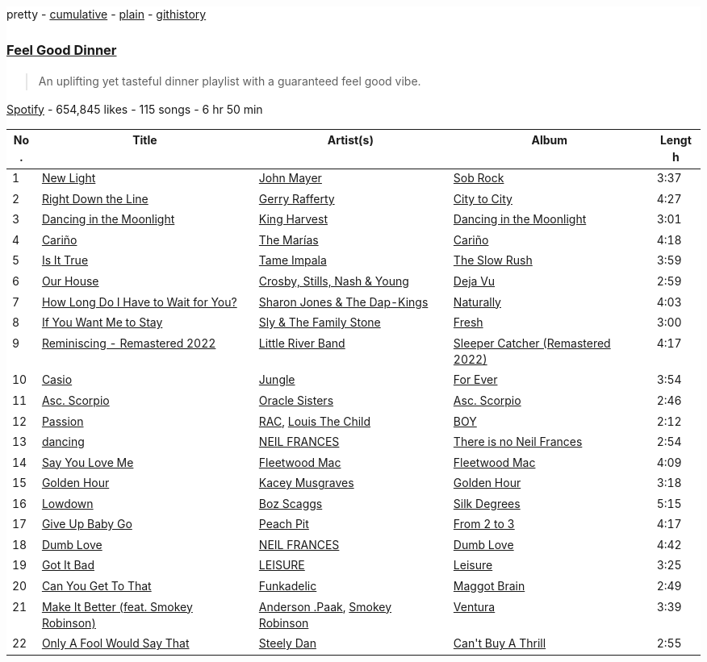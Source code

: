 pretty - [cumulative](/playlists/cumulative/37i9dQZF1DXbm6HfkbMtFZ.md) - [plain](/playlists/plain/37i9dQZF1DXbm6HfkbMtFZ) - [githistory](https://github.githistory.xyz/mackorone/spotify-playlist-archive/blob/main/playlists/plain/37i9dQZF1DXbm6HfkbMtFZ)

### [Feel Good Dinner](https://open.spotify.com/playlist/37i9dQZF1DXbm6HfkbMtFZ)

> An uplifting yet tasteful dinner playlist with a guaranteed feel good vibe.

[Spotify](https://open.spotify.com/user/spotify) - 654,845 likes - 115 songs - 6 hr 50 min

| No. | Title | Artist(s) | Album | Length |
|---|---|---|---|---|
| 1 | [New Light](https://open.spotify.com/track/4T6FWA703h6H7zk1FoSARw) | [John Mayer](https://open.spotify.com/artist/0hEurMDQu99nJRq8pTxO14) | [Sob Rock](https://open.spotify.com/album/2JmfwvRDitJlTUoLCkp61z) | 3:37 |
| 2 | [Right Down the Line](https://open.spotify.com/track/2Xb6wJYGi0QXwURw5WWvI5) | [Gerry Rafferty](https://open.spotify.com/artist/7tjbDPvrdvDshcpEMXKRVb) | [City to City](https://open.spotify.com/album/35yZZTWeSrszSKjRlFETwf) | 4:27 |
| 3 | [Dancing in the Moonlight](https://open.spotify.com/track/0q21FNwES2bbtcduB6kjEU) | [King Harvest](https://open.spotify.com/artist/5FHwr1FymaS5kutIEK6e2y) | [Dancing in the Moonlight](https://open.spotify.com/album/2W5SVDEBlGqHYqt5sa9PnA) | 3:01 |
| 4 | [Cariño](https://open.spotify.com/track/55DyBUkjebkcYhDGfEXitR) | [The Marías](https://open.spotify.com/artist/2sSGPbdZJkaSE2AbcGOACx) | [Cariño](https://open.spotify.com/album/2VFNH1CUpSOnRKBBjjEDe6) | 4:18 |
| 5 | [Is It True](https://open.spotify.com/track/6RZmhpvukfyeSURhf4kZ0d) | [Tame Impala](https://open.spotify.com/artist/5INjqkS1o8h1imAzPqGZBb) | [The Slow Rush](https://open.spotify.com/album/31qVWUdRrlb8thMvts0yYL) | 3:59 |
| 6 | [Our House](https://open.spotify.com/track/2hitsKa8SthKhRJBXUHbIv) | [Crosby, Stills, Nash & Young](https://open.spotify.com/artist/1CYsQCypByMVgnv17qsSbQ) | [Deja Vu](https://open.spotify.com/album/5bHkK1X4WEOzNvRhehvOcb) | 2:59 |
| 7 | [How Long Do I Have to Wait for You?](https://open.spotify.com/track/113bLFbp3F9MVN0w2KJ1ma) | [Sharon Jones & The Dap\-Kings](https://open.spotify.com/artist/6LufpoVlIYKQCu9Gjpk8B7) | [Naturally](https://open.spotify.com/album/1xwNW7Q1daqJ8LNgymY04y) | 4:03 |
| 8 | [If You Want Me to Stay](https://open.spotify.com/track/2BydLQAh7CUIFvSEqAMc4x) | [Sly & The Family Stone](https://open.spotify.com/artist/5m8H6zSadhu1j9Yi04VLqD) | [Fresh](https://open.spotify.com/album/5Mtnj5JyvyXR6ui377dBnD) | 3:00 |
| 9 | [Reminiscing \- Remastered 2022](https://open.spotify.com/track/7i3xpu7SFWvzhGa9AZyySR) | [Little River Band](https://open.spotify.com/artist/6clbbhnIqpHnqxwtOWcilg) | [Sleeper Catcher \(Remastered 2022\)](https://open.spotify.com/album/5XXymqS9NunPlUbovZK8WJ) | 4:17 |
| 10 | [Casio](https://open.spotify.com/track/44ZKnfWEkp7wPs035j4Tua) | [Jungle](https://open.spotify.com/artist/59oA5WbbQvomJz2BuRG071) | [For Ever](https://open.spotify.com/album/5gYCZgmXzzWXxOCb9fMfBm) | 3:54 |
| 11 | [Asc\. Scorpio](https://open.spotify.com/track/3Af0Uw9IfaJzb6ZBi2Jdl6) | [Oracle Sisters](https://open.spotify.com/artist/2S11VlKvbvSKyyb7Wk4YP1) | [Asc\. Scorpio](https://open.spotify.com/album/7JU9R2cwpftETvz94nhUfR) | 2:46 |
| 12 | [Passion](https://open.spotify.com/track/3yydZof4pq6N4zeyTzLwQk) | [RAC](https://open.spotify.com/artist/4AGwPDdh1y8hochNzHy5HC), [Louis The Child](https://open.spotify.com/artist/7wg1qvie3KqDNQbAkTdbX0) | [BOY](https://open.spotify.com/album/4ZpCZs3zu8tFnJL0vrQIh1) | 2:12 |
| 13 | [dancing](https://open.spotify.com/track/2blNIRZz1KKV4fAC5OgI1o) | [NEIL FRANCES](https://open.spotify.com/artist/587PA35pRGL1JwQr6idJbb) | [There is no Neil Frances](https://open.spotify.com/album/4dIcsXIElacBzTpnDo3j3M) | 2:54 |
| 14 | [Say You Love Me](https://open.spotify.com/track/6lrQo6KAYvb92MGk6ZuZlt) | [Fleetwood Mac](https://open.spotify.com/artist/08GQAI4eElDnROBrJRGE0X) | [Fleetwood Mac](https://open.spotify.com/album/5VIQ3VaAoRKOEpJ0fewdvo) | 4:09 |
| 15 | [Golden Hour](https://open.spotify.com/track/0pMfPzdRiPAoSM9yWF4OcT) | [Kacey Musgraves](https://open.spotify.com/artist/70kkdajctXSbqSMJbQO424) | [Golden Hour](https://open.spotify.com/album/7f6xPqyaolTiziKf5R5Z0c) | 3:18 |
| 16 | [Lowdown](https://open.spotify.com/track/0nlZjTPzW6S9JIESuGfImT) | [Boz Scaggs](https://open.spotify.com/artist/46njgd2Rq9tZc4ZjeQMgbh) | [Silk Degrees](https://open.spotify.com/album/7DysI4j6UqK00RTfETKXqs) | 5:15 |
| 17 | [Give Up Baby Go](https://open.spotify.com/track/6DIMM15oo3kxnCuVypaYGy) | [Peach Pit](https://open.spotify.com/artist/6fC2AcsQtd9h4BWELbbire) | [From 2 to 3](https://open.spotify.com/album/291A3Ud0sbMSfmG48k6GQY) | 4:17 |
| 18 | [Dumb Love](https://open.spotify.com/track/2Al2n6ziP5XjIMZEL4laQj) | [NEIL FRANCES](https://open.spotify.com/artist/587PA35pRGL1JwQr6idJbb) | [Dumb Love](https://open.spotify.com/album/6cJ55YHXdJ5RHeRQNjXFLO) | 4:42 |
| 19 | [Got It Bad](https://open.spotify.com/track/0oADgO0iK3YpTsPkVb2ptT) | [LEISURE](https://open.spotify.com/artist/7b04D0yLktCUpvxQBhmG7R) | [Leisure](https://open.spotify.com/album/1rGGYPdkJpabSlwScxK8fO) | 3:25 |
| 20 | [Can You Get To That](https://open.spotify.com/track/5lc9L9FeLBwlJPgEbq9uEw) | [Funkadelic](https://open.spotify.com/artist/450o9jw6AtiQlQkHCdH6Ru) | [Maggot Brain](https://open.spotify.com/album/3ywVzrwMQ3Kq43N9zBdBQm) | 2:49 |
| 21 | [Make It Better \(feat\. Smokey Robinson\)](https://open.spotify.com/track/4SBVWkRIMJ6WBCYPvr5Bwr) | [Anderson .Paak](https://open.spotify.com/artist/3jK9MiCrA42lLAdMGUZpwa), [Smokey Robinson](https://open.spotify.com/artist/0h9smro0z3HqUbD94jotU8) | [Ventura](https://open.spotify.com/album/0YF8PfcGbsKg5IaFyPnlyY) | 3:39 |
| 22 | [Only A Fool Would Say That](https://open.spotify.com/track/7GVvj4zJNVuBJSl6StEfn5) | [Steely Dan](https://open.spotify.com/artist/6P7H3ai06vU1sGvdpBwDmE) | [Can't Buy A Thrill](https://open.spotify.com/album/6DlSUW5gmq6Byc3osKDJ2p) | 2:55 |